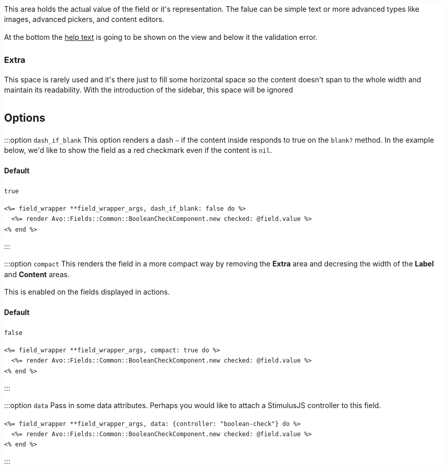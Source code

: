 This area holds the actual value of the field or it's representation. The falue can be simple text or more advanced types like images, advanced pickers, and content editors.

At the bottom the [help text](./field-options#help-text) is going to be shown on the <Edit /> view and below it the validation error.

### Extra

This space is rarely used and it's there just to fill some horizontal space so the content doesn't span to the whole width and maintain its readability. With the introduction of the sidebar, this space will be ignored

## Options

:::option `dash_if_blank`
This option renders a dash `—` if the content inside responds to true on the `blank?` method.
In the example below, we'd like to show the field as a red checkmark even if the content is `nil`.

#### Default

`true`

```erb
<%= field_wrapper **field_wrapper_args, dash_if_blank: false do %>
  <%= render Avo::Fields::Common::BooleanCheckComponent.new checked: @field.value %>
<% end %>
```
:::

:::option `compact`
This renders the field in a more compact way by removing the **Extra** area and decresing the width of the **Label** and **Content** areas.

This is enabled on the fields displayed in actions.

#### Default

`false`

```erb
<%= field_wrapper **field_wrapper_args, compact: true do %>
  <%= render Avo::Fields::Common::BooleanCheckComponent.new checked: @field.value %>
<% end %>
```
:::

:::option `data`
Pass in some data attributes. Perhaps you would like to attach a StimulusJS controller to this field.

```erb
<%= field_wrapper **field_wrapper_args, data: {controller: "boolean-check"} do %>
  <%= render Avo::Fields::Common::BooleanCheckComponent.new checked: @field.value %>
<% end %>
```
:::
